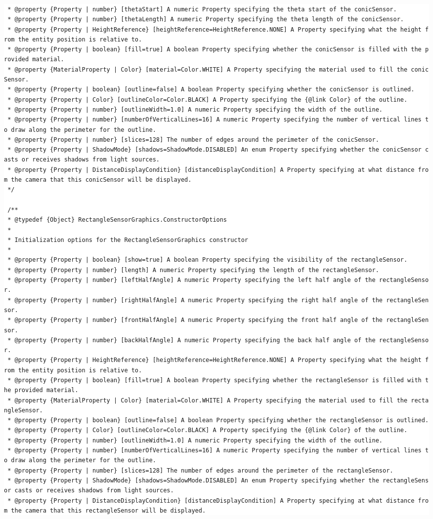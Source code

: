```
 * @property {Property | number} [thetaStart] A numeric Property specifying the theta start of the conicSensor.
 * @property {Property | number} [thetaLength] A numeric Property specifying the theta length of the conicSensor.
 * @property {Property | HeightReference} [heightReference=HeightReference.NONE] A Property specifying what the height from the entity position is relative to.
 * @property {Property | boolean} [fill=true] A boolean Property specifying whether the conicSensor is filled with the provided material.
 * @property {MaterialProperty | Color} [material=Color.WHITE] A Property specifying the material used to fill the conicSensor.
 * @property {Property | boolean} [outline=false] A boolean Property specifying whether the conicSensor is outlined.
 * @property {Property | Color} [outlineColor=Color.BLACK] A Property specifying the {@link Color} of the outline.
 * @property {Property | number} [outlineWidth=1.0] A numeric Property specifying the width of the outline.
 * @property {Property | number} [numberOfVerticalLines=16] A numeric Property specifying the number of vertical lines to draw along the perimeter for the outline.
 * @property {Property | number} [slices=128] The number of edges around the perimeter of the conicSensor.
 * @property {Property | ShadowMode} [shadows=ShadowMode.DISABLED] An enum Property specifying whether the conicSensor casts or receives shadows from light sources.
 * @property {Property | DistanceDisplayCondition} [distanceDisplayCondition] A Property specifying at what distance from the camera that this conicSensor will be displayed.
 */

 /**
 * @typedef {Object} RectangleSensorGraphics.ConstructorOptions
 *
 * Initialization options for the RectangleSensorGraphics constructor
 *
 * @property {Property | boolean} [show=true] A boolean Property specifying the visibility of the rectangleSensor.
 * @property {Property | number} [length] A numeric Property specifying the length of the rectangleSensor.
 * @property {Property | number} [leftHalfAngle] A numeric Property specifying the left half angle of the rectangleSensor.
 * @property {Property | number} [rightHalfAngle] A numeric Property specifying the right half angle of the rectangleSensor.
 * @property {Property | number} [frontHalfAngle] A numeric Property specifying the front half angle of the rectangleSensor.
 * @property {Property | number} [backHalfAngle] A numeric Property specifying the back half angle of the rectangleSensor.
 * @property {Property | HeightReference} [heightReference=HeightReference.NONE] A Property specifying what the height from the entity position is relative to.
 * @property {Property | boolean} [fill=true] A boolean Property specifying whether the rectangleSensor is filled with the provided material.
 * @property {MaterialProperty | Color} [material=Color.WHITE] A Property specifying the material used to fill the rectangleSensor.
 * @property {Property | boolean} [outline=false] A boolean Property specifying whether the rectangleSensor is outlined.
 * @property {Property | Color} [outlineColor=Color.BLACK] A Property specifying the {@link Color} of the outline.
 * @property {Property | number} [outlineWidth=1.0] A numeric Property specifying the width of the outline.
 * @property {Property | number} [numberOfVerticalLines=16] A numeric Property specifying the number of vertical lines to draw along the perimeter for the outline.
 * @property {Property | number} [slices=128] The number of edges around the perimeter of the rectangleSensor.
 * @property {Property | ShadowMode} [shadows=ShadowMode.DISABLED] An enum Property specifying whether the rectangleSensor casts or receives shadows from light sources.
 * @property {Property | DistanceDisplayCondition} [distanceDisplayCondition] A Property specifying at what distance from the camera that this rectangleSensor will be displayed.
```